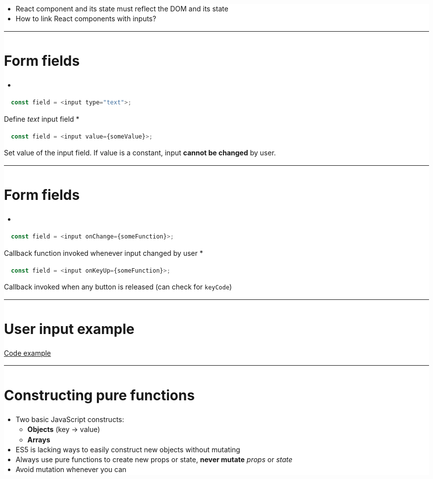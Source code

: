 * React component and its state must reflect the DOM and its state
* How to link React components with inputs?

---

# Form fields

* 
```js
  const field = <input type="text">;
```
  Define _text_ input field
* 
```js
  const field = <input value={someValue}>;
```  
  Set value of the input field. If value is a constant, input **cannot be
  changed** by user.

---

# Form fields

* 
```js
  const field = <input onChange={someFunction}>;
```
  Callback function invoked whenever input changed by user
* 
```js
  const field = <input onKeyUp={someFunction}>;
```  
  Callback invoked when any  button is released (can check for `keyCode`)

---

# User input example
[Code example](https://github.com/urmastalimaa/interactive-frontend-development/blob/master/lecture_2/src/user_input_example/README.md)

---

# Constructing pure functions

* Two basic JavaScript constructs:
  * **Objects** (key -> value)
  * **Arrays**
* ES5 is lacking ways to easily construct new objects without mutating
* Always use pure functions to create new props or state, **never mutate**
  _props_ or _state_
* Avoid mutation whenever you can

